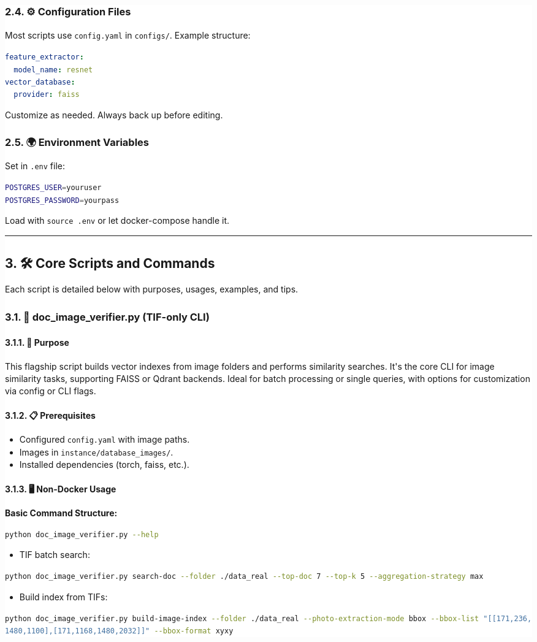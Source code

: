 ### 2.4. ⚙ Configuration Files

Most scripts use `config.yaml` in `configs/`. Example structure:
```yaml
feature_extractor:
  model_name: resnet
vector_database:
  provider: faiss
```
Customize as needed. Always back up before editing.

### 2.5. 🌍 Environment Variables

Set in `.env` file:
```bash
POSTGRES_USER=youruser
POSTGRES_PASSWORD=yourpass
```
Load with `source .env` or let docker-compose handle it.

---

## 3. 🛠 Core Scripts and Commands

Each script is detailed below with purposes, usages, examples, and tips.

### 3.1. 🔎 doc_image_verifier.py (TIF-only CLI)

#### 3.1.1. 🎯 Purpose

This flagship script builds vector indexes from image folders and performs similarity searches. It's the core CLI for image similarity tasks, supporting FAISS or Qdrant backends. Ideal for batch processing or single queries, with options for customization via config or CLI flags.

#### 3.1.2. 📋 Prerequisites

- Configured `config.yaml` with image paths.
- Images in `instance/database_images/`.
- Installed dependencies (torch, faiss, etc.).

#### 3.1.3. 🖥 Non-Docker Usage

**Basic Command Structure:**
```bash
python doc_image_verifier.py --help
```
- TIF batch search:
```bash
python doc_image_verifier.py search-doc --folder ./data_real --top-doc 7 --top-k 5 --aggregation-strategy max
```
- Build index from TIFs:
```bash
python doc_image_verifier.py build-image-index --folder ./data_real --photo-extraction-mode bbox --bbox-list "[[171,236,1480,1100],[171,1168,1480,2032]]" --bbox-format xyxy
```
